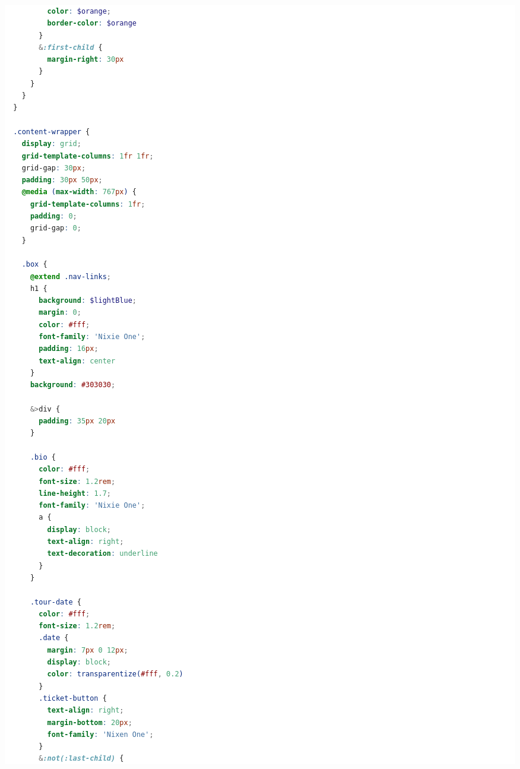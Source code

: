 ```scss
          color: $orange;
          border-color: $orange
        }
        &:first-child {
          margin-right: 30px
        }
      }
    }
  }

  .content-wrapper {
    display: grid;
    grid-template-columns: 1fr 1fr;
    grid-gap: 30px;
    padding: 30px 50px;
    @media (max-width: 767px) {
      grid-template-columns: 1fr;
      padding: 0;
      grid-gap: 0;
    }

    .box {
      @extend .nav-links;
      h1 {
        background: $lightBlue;
        margin: 0;
        color: #fff;
        font-family: 'Nixie One';
        padding: 16px;
        text-align: center     
      }
      background: #303030;

      &>div {
        padding: 35px 20px
      }

      .bio {
        color: #fff;
        font-size: 1.2rem;
        line-height: 1.7;
        font-family: 'Nixie One';
        a {
          display: block;
          text-align: right;
          text-decoration: underline
        }
      }

      .tour-date {
        color: #fff;
        font-size: 1.2rem;
        .date {
          margin: 7px 0 12px;
          display: block;
          color: transparentize(#fff, 0.2)
        }
        .ticket-button {
          text-align: right;
          margin-bottom: 20px;
          font-family: 'Nixen One';
        }
        &:not(:last-child) {
```